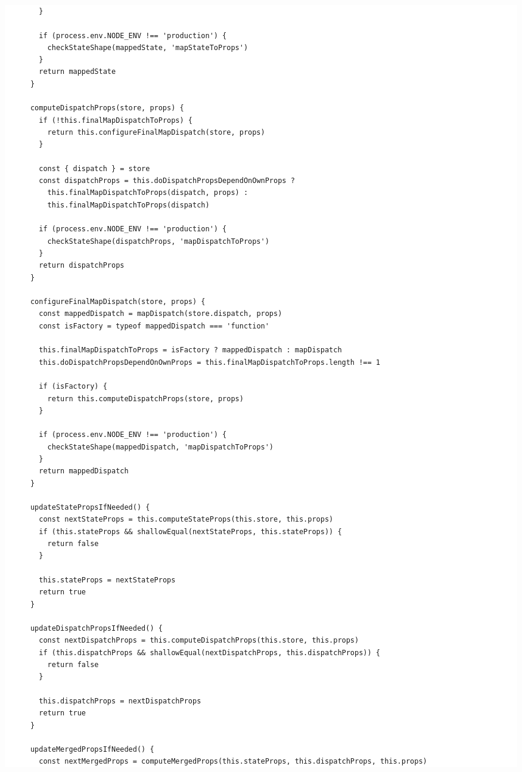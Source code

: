 ```
        }

        if (process.env.NODE_ENV !== 'production') {
          checkStateShape(mappedState, 'mapStateToProps')
        }
        return mappedState
      }

      computeDispatchProps(store, props) {
        if (!this.finalMapDispatchToProps) {
          return this.configureFinalMapDispatch(store, props)
        }

        const { dispatch } = store
        const dispatchProps = this.doDispatchPropsDependOnOwnProps ?
          this.finalMapDispatchToProps(dispatch, props) :
          this.finalMapDispatchToProps(dispatch)

        if (process.env.NODE_ENV !== 'production') {
          checkStateShape(dispatchProps, 'mapDispatchToProps')
        }
        return dispatchProps
      }

      configureFinalMapDispatch(store, props) {
        const mappedDispatch = mapDispatch(store.dispatch, props)
        const isFactory = typeof mappedDispatch === 'function'

        this.finalMapDispatchToProps = isFactory ? mappedDispatch : mapDispatch
        this.doDispatchPropsDependOnOwnProps = this.finalMapDispatchToProps.length !== 1

        if (isFactory) {
          return this.computeDispatchProps(store, props)
        }

        if (process.env.NODE_ENV !== 'production') {
          checkStateShape(mappedDispatch, 'mapDispatchToProps')
        }
        return mappedDispatch
      }

      updateStatePropsIfNeeded() {
        const nextStateProps = this.computeStateProps(this.store, this.props)
        if (this.stateProps && shallowEqual(nextStateProps, this.stateProps)) {
          return false
        }

        this.stateProps = nextStateProps
        return true
      }

      updateDispatchPropsIfNeeded() {
        const nextDispatchProps = this.computeDispatchProps(this.store, this.props)
        if (this.dispatchProps && shallowEqual(nextDispatchProps, this.dispatchProps)) {
          return false
        }

        this.dispatchProps = nextDispatchProps
        return true
      }

      updateMergedPropsIfNeeded() {
        const nextMergedProps = computeMergedProps(this.stateProps, this.dispatchProps, this.props)
```